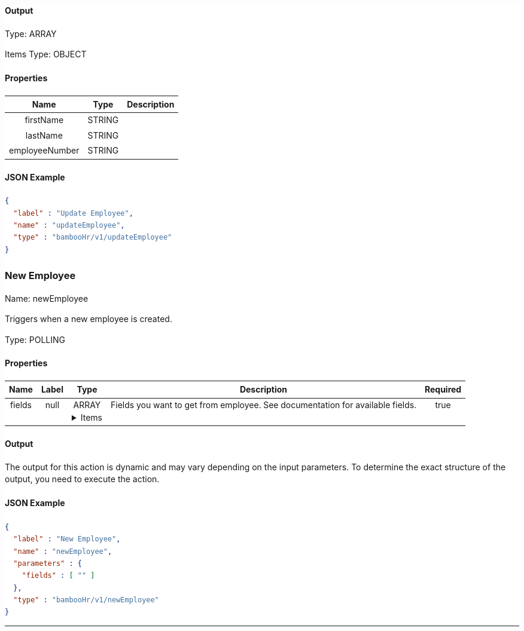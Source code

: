 
#### Output



Type: ARRAY


Items Type: OBJECT


#### Properties
|     Name     |     Type     |     Description     |
|:------------:|:------------:|:-------------------:|
| firstName | STRING |  |
| lastName | STRING |  |
| employeeNumber | STRING |  |





#### JSON Example
```json
{
  "label" : "Update Employee",
  "name" : "updateEmployee",
  "type" : "bambooHr/v1/updateEmployee"
}
```


### New Employee
Name: newEmployee

Triggers when a new employee is created.

Type: POLLING

#### Properties

|      Name       |      Label     |     Type     |     Description     | Required |
|:---------------:|:--------------:|:------------:|:-------------------:|:--------:|
| fields | null | ARRAY <details><summary> Items </summary></details> | Fields you want to get from employee. See documentation for available fields. | true |


#### Output

The output for this action is dynamic and may vary depending on the input parameters. To determine the exact structure of the output, you need to execute the action.

#### JSON Example
```json
{
  "label" : "New Employee",
  "name" : "newEmployee",
  "parameters" : {
    "fields" : [ "" ]
  },
  "type" : "bambooHr/v1/newEmployee"
}
```


<hr />

